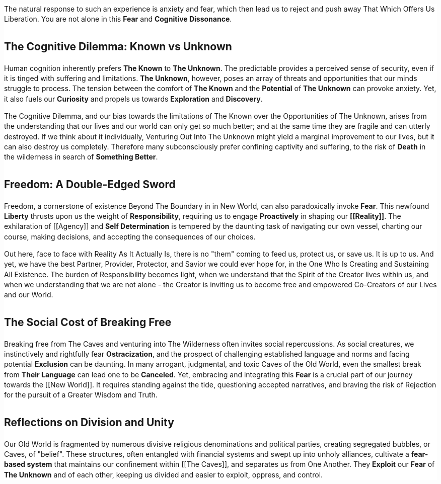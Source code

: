 The natural response to such an experience is anxiety and fear, which then lead us to reject and push away That Which Offers Us Liberation. You are not alone in this **Fear** and **Cognitive Dissonance**. 

## **The Cognitive Dilemma: Known vs Unknown**

Human cognition inherently prefers **The Known** to **The Unknown**. The predictable provides a perceived sense of security, even if it is tinged with suffering and limitations. **The Unknown**, however, poses an array of threats and opportunities that our minds struggle to process. The tension between the comfort of **The Known** and the **Potential** of **The Unknown** can provoke anxiety. Yet, it also fuels our **Curiosity** and propels us towards **Exploration** and **Discovery**.

The Cognitive Dilemma, and our bias towards the limitations of The Known over the Opportunities of The Unknown, arises from the understanding that our lives and our world can only get so much better; and at the same time they are fragile and can utterly destroyed. If we think about it individually, Venturing Out Into The Unknown might yield a marginal improvement to our lives, but it can also destroy us completely. Therefore many subconsciously prefer confining captivity and suffering, to the risk of **Death** in the wilderness in search of **Something Better**. 

## **Freedom: A Double-Edged Sword**

Freedom, a cornerstone of existence Beyond The Boundary in in New World, can also paradoxically invoke **Fear**. This newfound **Liberty** thrusts upon us the weight of **Responsibility**, requiring us to engage **Proactively** in shaping our **[[Reality]]**. The exhilaration of [[Agency]] and **Self Determination** is tempered by the daunting task of navigating our own vessel, charting our course, making decisions, and accepting the consequences of our choices.

Out here, face to face with Reality As It Actually Is, there is no "them" coming to feed us, protect us, or save us. It is up to us. And yet, we have the best Partner, Provider, Protector, and Savior we could ever hope for, in the One Who Is Creating and Sustaining All Existence. The burden of Responsibility becomes light, when we understand that the Spirit of the Creator lives within us, and when we understanding that we are not alone - the Creator is inviting us to become free and empowered Co-Creators of our Lives and our World. 

## **The Social Cost of Breaking Free**

Breaking free from The Caves and venturing into The Wilderness often invites social repercussions. As social creatures, we instinctively and rightfully fear **Ostracization**, and the prospect of challenging established language and norms and facing potential **Exclusion** can be daunting. In many arrogant, judgmental, and toxic Caves of the Old World, even the smallest break from **Their Language** can lead one to be **Canceled**. Yet, embracing and integrating this **Fear** is a crucial part of our journey towards the [[New World]]. It requires standing against the tide, questioning accepted narratives, and braving the risk of Rejection for the pursuit of a Greater Wisdom and Truth. 

## **Reflections on Division and Unity**

Our Old World is fragmented by numerous divisive religious denominations and political parties, creating segregated bubbles, or Caves, of "belief". These structures, often entangled with financial systems and swept up into unholy alliances, cultivate a **fear-based system** that maintains our confinement within [[The Caves]], and separates us from One Another. They **Exploit** our **Fear** of **The Unknown** and of each other, keeping us divided and easier to exploit, oppress, and control.
